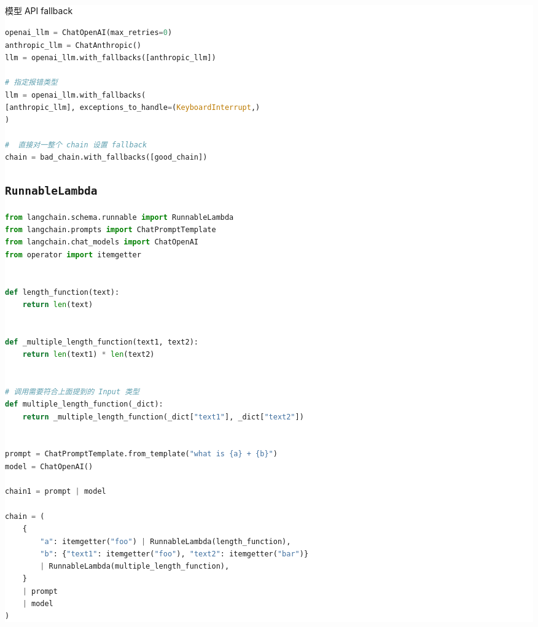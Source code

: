 模型 API fallback
```python
openai_llm = ChatOpenAI(max_retries=0)
anthropic_llm = ChatAnthropic()
llm = openai_llm.with_fallbacks([anthropic_llm])

# 指定报错类型
llm = openai_llm.with_fallbacks(
[anthropic_llm], exceptions_to_handle=(KeyboardInterrupt,)
)

#  直接对一整个 chain 设置 fallback
chain = bad_chain.with_fallbacks([good_chain])
```

## `RunnableLambda`

```python
from langchain.schema.runnable import RunnableLambda
from langchain.prompts import ChatPromptTemplate
from langchain.chat_models import ChatOpenAI
from operator import itemgetter


def length_function(text):
    return len(text)


def _multiple_length_function(text1, text2):
    return len(text1) * len(text2)


# 调用需要符合上面提到的 Input 类型
def multiple_length_function(_dict):
    return _multiple_length_function(_dict["text1"], _dict["text2"])


prompt = ChatPromptTemplate.from_template("what is {a} + {b}")
model = ChatOpenAI()

chain1 = prompt | model

chain = (
    {
        "a": itemgetter("foo") | RunnableLambda(length_function),
        "b": {"text1": itemgetter("foo"), "text2": itemgetter("bar")}
        | RunnableLambda(multiple_length_function),
    }
    | prompt
    | model
)
```
